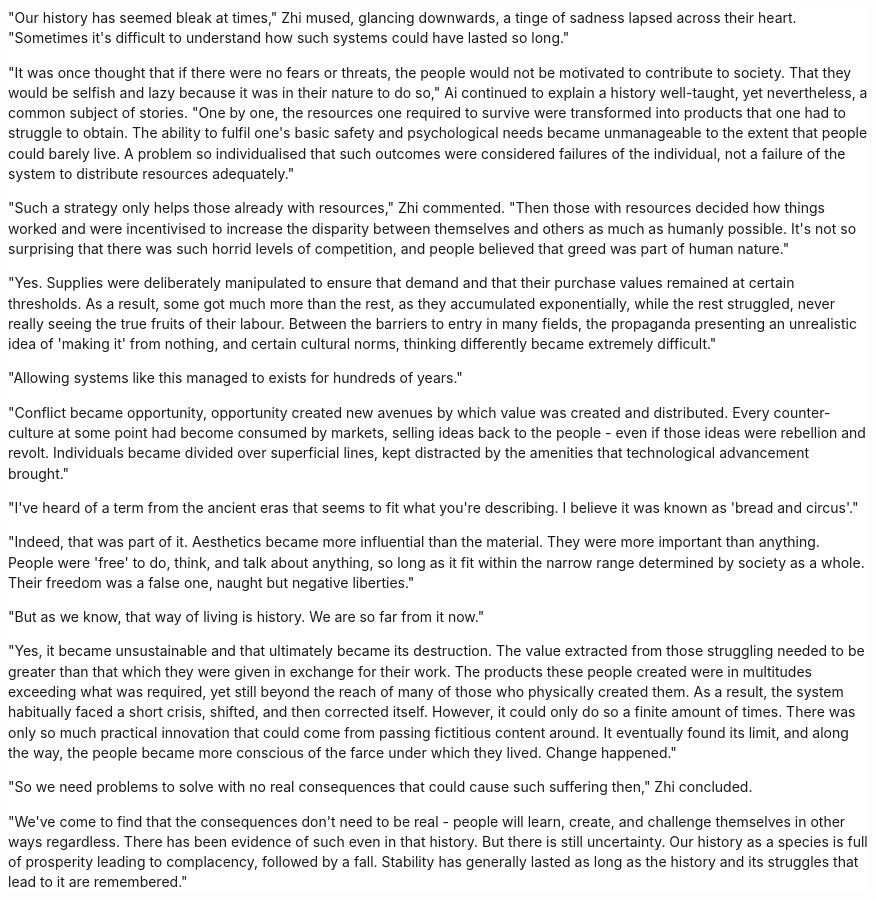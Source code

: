 "Our history has seemed bleak at times," Zhi mused, glancing downwards, a tinge of sadness lapsed across their heart. "Sometimes it's difficult to understand how such systems could have lasted so long."

"It was once thought that if there were no fears or threats, the people would not be motivated to contribute to society. That they would be selfish and lazy because it was in their nature to do so," Ai continued to explain a history well-taught, yet nevertheless, a common subject of stories. "One by one, the resources one required to survive were transformed into products that one had to struggle to obtain. The ability to fulfil one's basic safety and psychological needs became unmanageable to the extent that people could barely live. A problem so individualised that such outcomes were considered failures of the individual, not a failure of the system to distribute resources adequately."

"Such a strategy only helps those already with resources," Zhi commented. "Then those with resources decided how things worked and were incentivised to increase the disparity between themselves and others as much as humanly possible. It's not so surprising that there was such horrid levels of competition, and people believed that greed was part of human nature."

"Yes. Supplies were deliberately manipulated to ensure that demand and that their purchase values remained at certain thresholds. As a result, some got much more than the rest, as they accumulated exponentially, while the rest struggled, never really seeing the true fruits of their labour. Between the barriers to entry in many fields, the propaganda presenting an unrealistic idea of 'making it' from nothing, and certain cultural norms, thinking differently became extremely difficult."

"Allowing systems like this managed to exists for hundreds of years."

"Conflict became opportunity, opportunity created new avenues by which value was created and distributed. Every counter-culture at some point had become consumed by markets, selling ideas back to the people - even if those ideas were rebellion and revolt. Individuals became divided over superficial lines, kept distracted by the amenities that technological advancement brought."

"I've heard of a term from the ancient eras that seems to fit what you're describing. I believe it was known as 'bread and circus'."

"Indeed, that was part of it. Aesthetics became more influential than the material. They were more important than anything. People were 'free' to do, think, and talk about anything, so long as it fit within the narrow range determined by society as a whole. Their freedom was a false one, naught but negative liberties."

"But as we know, that way of living is history. We are so far from it now."

"Yes, it became unsustainable and that ultimately became its destruction. The value extracted from those struggling needed to be greater than that which they were given in exchange for their work. The products these people created were in multitudes exceeding what was required, yet still beyond the reach of many of those who physically created them. As a result, the system habitually faced a short crisis, shifted, and then corrected itself. However, it could only do so a finite amount of times. There was only so much practical innovation that could come from passing fictitious content around. It eventually found its limit, and along the way, the people became more conscious of the farce under which they lived. Change happened."

"So we need problems to solve with no real consequences that could cause such suffering then," Zhi concluded.

"We've come to find that the consequences don't need to be real - people will learn, create, and challenge themselves in other ways regardless. There has been evidence of such even in that history. But there is still uncertainty. Our history as a species is full of prosperity leading to complacency, followed by a fall. Stability has generally lasted as long as the history and its struggles that lead to it are remembered."
